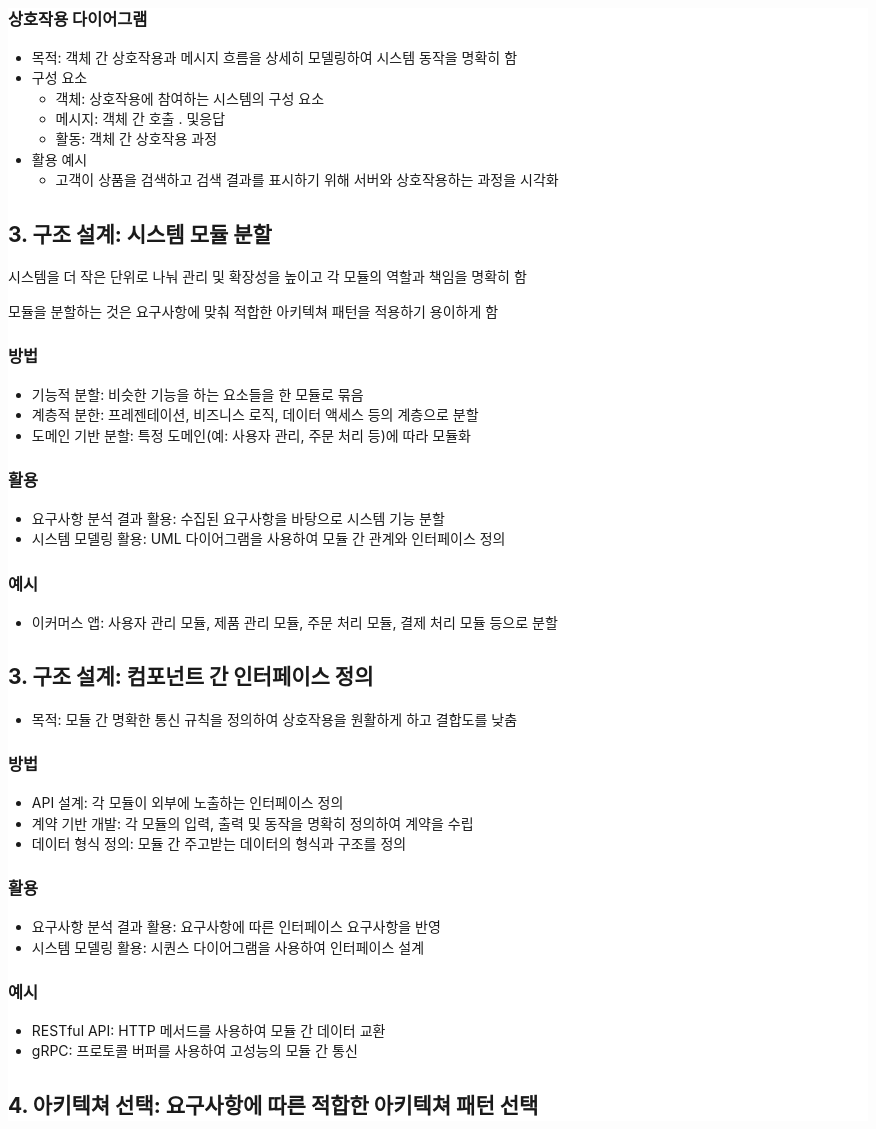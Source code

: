 ### 상호작용 다이어그램

- 목적: 객체 간 상호작용과 메시지 흐름을 상세히 모델링하여 시스템 동작을 명확히 함
- 구성 요소
    - 객체: 상호작용에 참여하는 시스템의 구성 요소
    - 메시지: 객체 간 호출 . 및응답
    - 활동: 객체 간 상호작용 과정
- 활용 예시
    - 고객이 상품을 검색하고 검색 결과를 표시하기 위해 서버와 상호작용하는 과정을 시각화

## 3. 구조 설계: 시스템 모듈 분할

시스템을 더 작은 단위로 나눠 관리 및 확장성을 높이고 각 모듈의 역할과 책임을 명확히 함

모듈을 분할하는 것은 요구사항에 맞춰 적합한 아키텍쳐 패턴을 적용하기 용이하게 함

### 방법

- 기능적 분할: 비슷한 기능을 하는 요소들을 한 모듈로 묶음
- 계층적 분한: 프레젠테이션, 비즈니스 로직, 데이터 액세스 등의 계층으로 분할
- 도메인 기반 분할: 특정 도메인(예: 사용자 관리, 주문 처리 등)에 따라 모듈화

### 활용

- 요구사항 분석 결과 활용: 수집된 요구사항을 바탕으로 시스템 기능 분할
- 시스템 모델링 활용: UML 다이어그램을 사용하여 모듈 간 관계와 인터페이스 정의

### 예시

- 이커머스 앱: 사용자 관리 모듈, 제품 관리 모듈, 주문 처리 모듈, 결제 처리 모듈 등으로 분할

## 3. 구조 설계: 컴포넌트 간 인터페이스 정의

- 목적: 모듈 간 명확한 통신 규칙을 정의하여 상호작용을 원활하게 하고 결합도를 낮춤

### 방법

- API 설계: 각 모듈이 외부에 노출하는 인터페이스 정의
- 계약 기반 개발: 각 모듈의 입력, 출력 및 동작을 명확히 정의하여 계약을 수립
- 데이터 형식 정의: 모듈 간 주고받는 데이터의 형식과 구조를 정의

### 활용

- 요구사항 분석 결과 활용: 요구사항에 따른 인터페이스 요구사항을 반영
- 시스템 모델링 활용: 시퀀스 다이어그램을 사용하여 인터페이스 설계

### 예시

- RESTful API: HTTP 메서드를 사용하여 모듈 간 데이터 교환
- gRPC: 프로토콜 버퍼를 사용하여 고성능의 모듈 간 통신

## 4. 아키텍쳐 선택: 요구사항에 따른 적합한 아키텍쳐 패턴 선택
